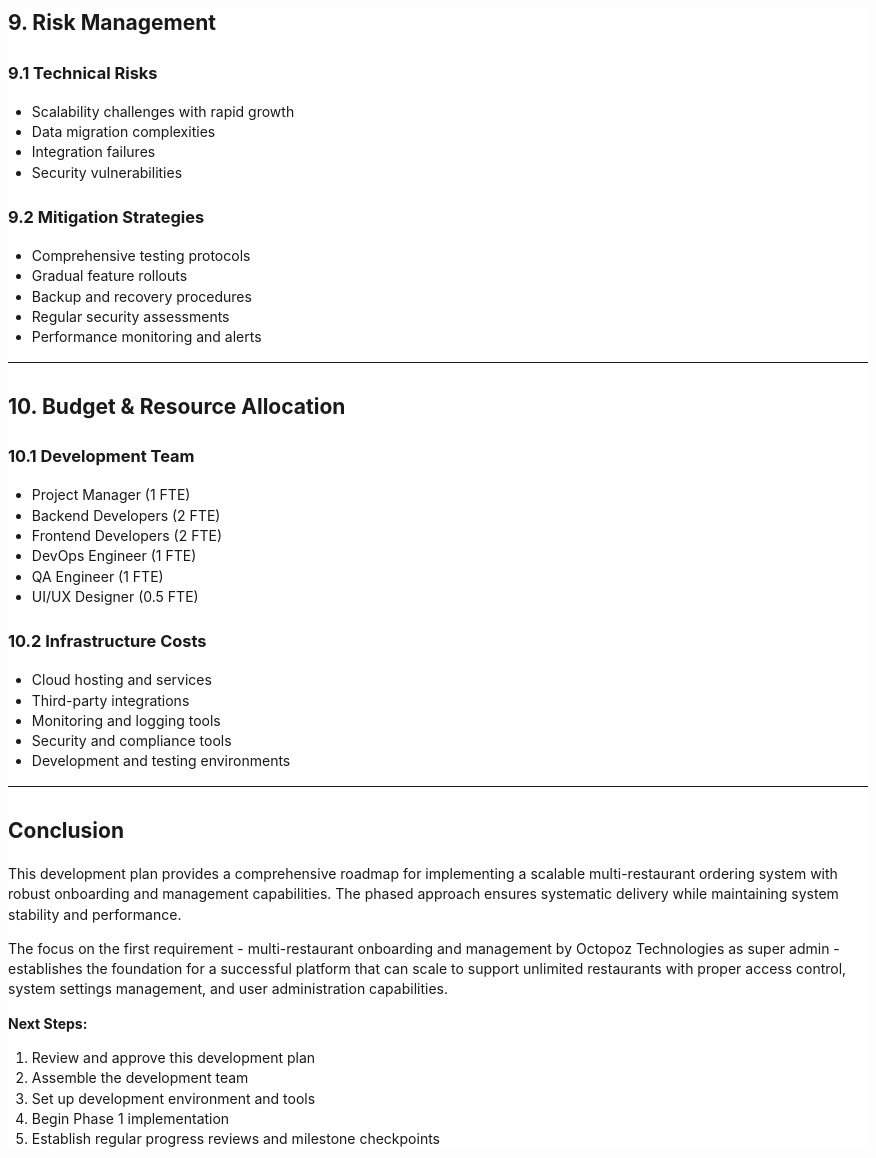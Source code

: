 
## 9. Risk Management

### 9.1 Technical Risks
- Scalability challenges with rapid growth
- Data migration complexities
- Integration failures
- Security vulnerabilities

### 9.2 Mitigation Strategies
- Comprehensive testing protocols
- Gradual feature rollouts
- Backup and recovery procedures
- Regular security assessments
- Performance monitoring and alerts

---

## 10. Budget & Resource Allocation

### 10.1 Development Team
- Project Manager (1 FTE)
- Backend Developers (2 FTE)
- Frontend Developers (2 FTE)
- DevOps Engineer (1 FTE)
- QA Engineer (1 FTE)
- UI/UX Designer (0.5 FTE)

### 10.2 Infrastructure Costs
- Cloud hosting and services
- Third-party integrations
- Monitoring and logging tools
- Security and compliance tools
- Development and testing environments

---

## Conclusion

This development plan provides a comprehensive roadmap for implementing a scalable multi-restaurant ordering system with robust onboarding and management capabilities. The phased approach ensures systematic delivery while maintaining system stability and performance.

The focus on the first requirement - multi-restaurant onboarding and management by Octopoz Technologies as super admin - establishes the foundation for a successful platform that can scale to support unlimited restaurants with proper access control, system settings management, and user administration capabilities.

**Next Steps:**
1. Review and approve this development plan
2. Assemble the development team
3. Set up development environment and tools
4. Begin Phase 1 implementation
5. Establish regular progress reviews and milestone checkpoints
